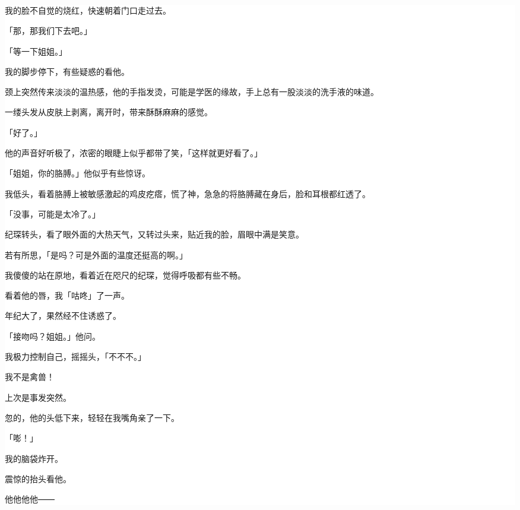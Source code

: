 我的脸不自觉的烧红，快速朝着门口走过去。


「那，那我们下去吧。」


「等一下姐姐。」


我的脚步停下，有些疑惑的看他。


颈上突然传来淡淡的温热感，他的手指发烫，可能是学医的缘故，手上总有一股淡淡的洗手液的味道。


一缕头发从皮肤上剥离，离开时，带来酥酥麻麻的感觉。


「好了。」


他的声音好听极了，浓密的眼睫上似乎都带了笑，「这样就更好看了。」


「姐姐，你的胳膊。」他似乎有些惊讶。


我低头，看着胳膊上被敏感激起的鸡皮疙瘩，慌了神，急急的将胳膊藏在身后，脸和耳根都红透了。


「没事，可能是太冷了。」


纪琛转头，看了眼外面的大热天气，又转过头来，贴近我的脸，眉眼中满是笑意。


若有所思，「是吗？可是外面的温度还挺高的啊。」


我傻傻的站在原地，看着近在咫尺的纪琛，觉得呼吸都有些不畅。


看着他的唇，我「咕咚」了一声。


年纪大了，果然经不住诱惑了。


「接吻吗？姐姐。」他问。


我极力控制自己，摇摇头，「不不不。」


我不是禽兽！


上次是事发突然。


忽的，他的头低下来，轻轻在我嘴角亲了一下。


「嘭！」


我的脑袋炸开。


震惊的抬头看他。


他他他他——
